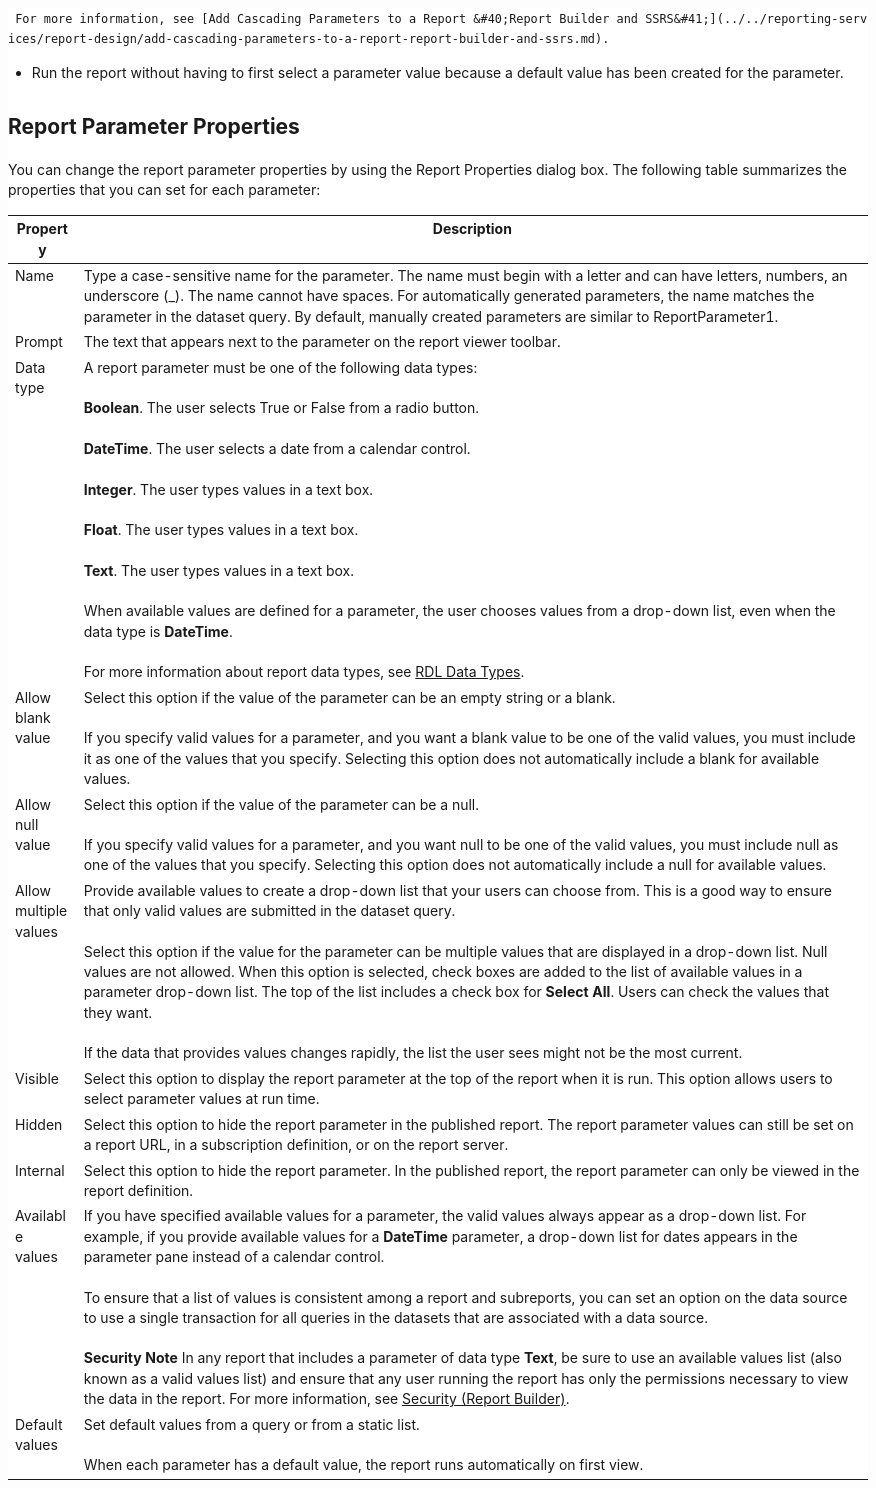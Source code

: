      For more information, see [Add Cascading Parameters to a Report &#40;Report Builder and SSRS&#41;](../../reporting-services/report-design/add-cascading-parameters-to-a-report-report-builder-and-ssrs.md).  
  
- Run the report without having to first select a parameter value because a default value has been created for the parameter.  
  
## <a name="bkmk_Report_Parameters"></a> Report Parameter Properties

 You can change the report parameter properties by using the Report Properties dialog box. The following table summarizes the properties that you can set for each parameter:  
  
|Property|Description|  
|--------------|-----------------|  
|Name|Type a case-sensitive name for the parameter. The name must begin with a letter and can have letters, numbers, an underscore (_). The name cannot have spaces. For automatically generated parameters, the name matches the parameter in the dataset query. By default, manually created parameters are similar to ReportParameter1.|  
|Prompt|The text that appears next to the parameter on the report viewer toolbar.|  
|Data type|A report parameter must be one of the following data types:<br /><br /> **Boolean**. The user selects True or False from a radio button.<br /><br /> **DateTime**. The user selects a date from a calendar control.<br /><br /> **Integer**. The user types values in a text box.<br /><br /> **Float**. The user types values in a text box.<br /><br /> **Text**. The user types values in a text box.<br /><br /> When available values are defined for a parameter, the user chooses values from a drop-down list, even when the data type is **DateTime**.<br /><br /> For more information about report data types, see [RDL Data Types](../../reporting-services/reports/report-definition-language-ssrs.md#bkmk_RDL_Data_Types).|  
|Allow blank value|Select this option if the value of the parameter can be an empty string or a blank.<br /><br /> If you specify valid values for a parameter, and you want a blank value to be one of the valid values, you must include it as one of the values that you specify. Selecting this option does not automatically include a blank for available values.|  
|Allow null value|Select this option if the value of the parameter can be a null.<br /><br /> If you specify valid values for a parameter, and you want null to be one of the valid values, you must include null as one of the values that you specify. Selecting this option does not automatically include a null for available values.|  
|Allow multiple values|Provide available values to create a drop-down list that your users can choose from. This is a good way to ensure that only valid values are submitted in the dataset query.<br /><br /> Select this option if the value for the parameter can be multiple values that are displayed in a drop-down list. Null values are not allowed. When this option is selected, check boxes are added to the list of available values in a parameter drop-down list. The top of the list includes a check box for **Select All**. Users can check the values that they want.<br /><br /> If the data that provides values changes rapidly, the list the user sees might not be the most current.|  
|Visible|Select this option to display the report parameter at the top of the report when it is run. This option allows users to select parameter values at run time.|  
|Hidden|Select this option to hide the report parameter in the published report. The report parameter values can still be set on a report URL, in a subscription definition, or on the report server.|  
|Internal|Select this option to hide the report parameter. In the published report, the report parameter can only be viewed in the report definition.|  
|Available values|If you have specified available values for a parameter, the valid values always appear as a drop-down list. For example, if you provide available values for a **DateTime** parameter, a drop-down list for dates appears in the parameter pane instead of a calendar control.<br /><br /> To ensure that a list of values is consistent among a report and subreports, you can set an option on the data source to use a single transaction for all queries in the datasets that are associated with a data source.<br /><br /> **Security Note** In any report that includes a parameter of data type **Text**, be sure to use an available values list (also known as a valid values list) and ensure that any user running the report has only the permissions necessary to view the data in the report. For more information, see [Security &#40;Report Builder&#41;](../../reporting-services/report-builder/security-report-builder.md).|  
|Default values|Set default values from a query or from a static list.<br /><br /> When each parameter has a default value, the report runs automatically on first view.|  